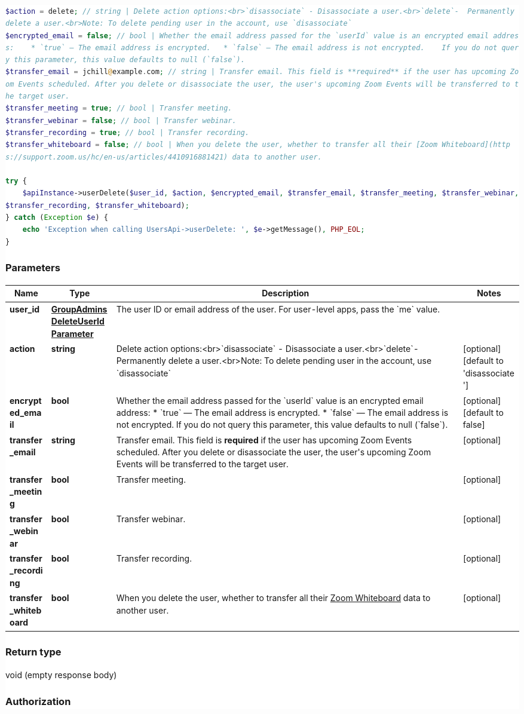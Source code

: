 ```php
$action = delete; // string | Delete action options:<br>`disassociate` - Disassociate a user.<br>`delete`-  Permanently delete a user.<br>Note: To delete pending user in the account, use `disassociate`
$encrypted_email = false; // bool | Whether the email address passed for the `userId` value is an encrypted email address:    * `true` — The email address is encrypted.   * `false` — The email address is not encrypted.    If you do not query this parameter, this value defaults to null (`false`).
$transfer_email = jchill@example.com; // string | Transfer email. This field is **required** if the user has upcoming Zoom Events scheduled. After you delete or disassociate the user, the user's upcoming Zoom Events will be transferred to the target user.
$transfer_meeting = true; // bool | Transfer meeting.
$transfer_webinar = false; // bool | Transfer webinar.
$transfer_recording = true; // bool | Transfer recording.
$transfer_whiteboard = false; // bool | When you delete the user, whether to transfer all their [Zoom Whiteboard](https://support.zoom.us/hc/en-us/articles/4410916881421) data to another user.

try {
    $apiInstance->userDelete($user_id, $action, $encrypted_email, $transfer_email, $transfer_meeting, $transfer_webinar, $transfer_recording, $transfer_whiteboard);
} catch (Exception $e) {
    echo 'Exception when calling UsersApi->userDelete: ', $e->getMessage(), PHP_EOL;
}
```

### Parameters

Name | Type | Description  | Notes
------------- | ------------- | ------------- | -------------
 **user_id** | [**GroupAdminsDeleteUserIdParameter**](../Model/.md)| The user ID or email address of the user. For user-level apps, pass the &#x60;me&#x60; value. |
 **action** | **string**| Delete action options:&lt;br&gt;&#x60;disassociate&#x60; - Disassociate a user.&lt;br&gt;&#x60;delete&#x60;-  Permanently delete a user.&lt;br&gt;Note: To delete pending user in the account, use &#x60;disassociate&#x60; | [optional] [default to &#39;disassociate&#39;]
 **encrypted_email** | **bool**| Whether the email address passed for the &#x60;userId&#x60; value is an encrypted email address:    * &#x60;true&#x60; — The email address is encrypted.   * &#x60;false&#x60; — The email address is not encrypted.    If you do not query this parameter, this value defaults to null (&#x60;false&#x60;). | [optional] [default to false]
 **transfer_email** | **string**| Transfer email. This field is **required** if the user has upcoming Zoom Events scheduled. After you delete or disassociate the user, the user&#39;s upcoming Zoom Events will be transferred to the target user. | [optional]
 **transfer_meeting** | **bool**| Transfer meeting. | [optional]
 **transfer_webinar** | **bool**| Transfer webinar. | [optional]
 **transfer_recording** | **bool**| Transfer recording. | [optional]
 **transfer_whiteboard** | **bool**| When you delete the user, whether to transfer all their [Zoom Whiteboard](https://support.zoom.us/hc/en-us/articles/4410916881421) data to another user. | [optional]

### Return type

void (empty response body)

### Authorization
